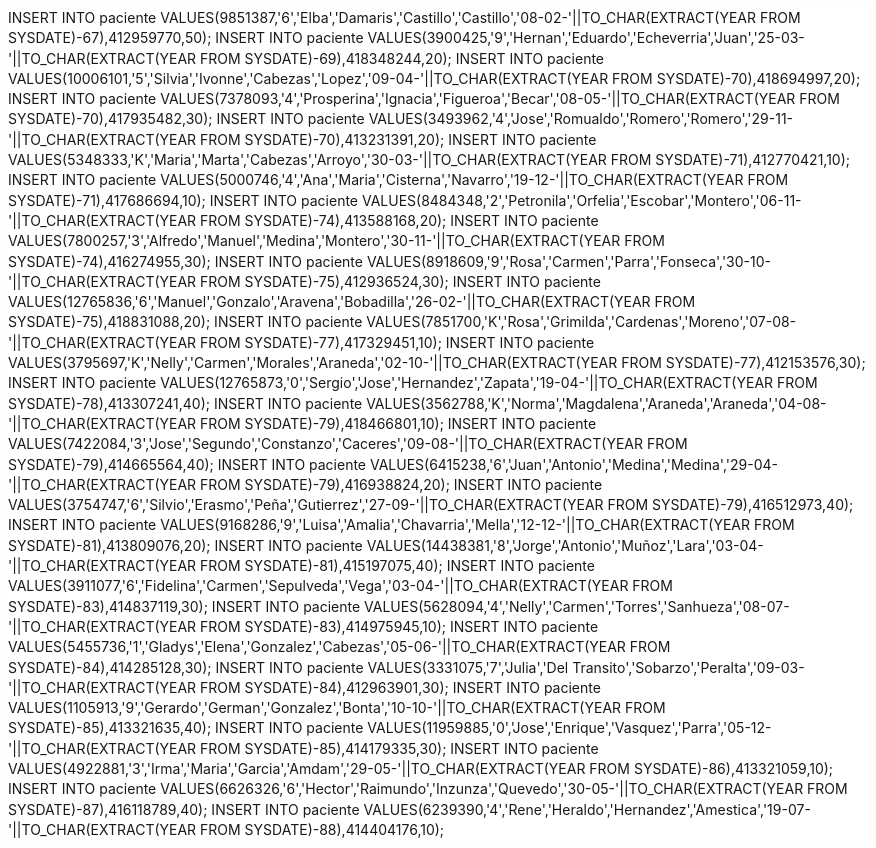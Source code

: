 INSERT INTO  paciente VALUES(9851387,'6','Elba','Damaris','Castillo','Castillo','08-02-'||TO_CHAR(EXTRACT(YEAR FROM SYSDATE)-67),412959770,50);
INSERT INTO  paciente VALUES(3900425,'9','Hernan','Eduardo','Echeverria','Juan','25-03-'||TO_CHAR(EXTRACT(YEAR FROM SYSDATE)-69),418348244,20);
INSERT INTO  paciente VALUES(10006101,'5','Silvia','Ivonne','Cabezas','Lopez','09-04-'||TO_CHAR(EXTRACT(YEAR FROM SYSDATE)-70),418694997,20);
INSERT INTO  paciente VALUES(7378093,'4','Prosperina','Ignacia','Figueroa','Becar','08-05-'||TO_CHAR(EXTRACT(YEAR FROM SYSDATE)-70),417935482,30);
INSERT INTO  paciente VALUES(3493962,'4','Jose','Romualdo','Romero','Romero','29-11-'||TO_CHAR(EXTRACT(YEAR FROM SYSDATE)-70),413231391,20);
INSERT INTO  paciente VALUES(5348333,'K','Maria','Marta','Cabezas','Arroyo','30-03-'||TO_CHAR(EXTRACT(YEAR FROM SYSDATE)-71),412770421,10);
INSERT INTO  paciente VALUES(5000746,'4','Ana','Maria','Cisterna','Navarro','19-12-'||TO_CHAR(EXTRACT(YEAR FROM SYSDATE)-71),417686694,10);
INSERT INTO  paciente VALUES(8484348,'2','Petronila','Orfelia','Escobar','Montero','06-11-'||TO_CHAR(EXTRACT(YEAR FROM SYSDATE)-74),413588168,20);
INSERT INTO  paciente VALUES(7800257,'3','Alfredo','Manuel','Medina','Montero','30-11-'||TO_CHAR(EXTRACT(YEAR FROM SYSDATE)-74),416274955,30);
INSERT INTO  paciente VALUES(8918609,'9','Rosa','Carmen','Parra','Fonseca','30-10-'||TO_CHAR(EXTRACT(YEAR FROM SYSDATE)-75),412936524,30);
INSERT INTO  paciente VALUES(12765836,'6','Manuel','Gonzalo','Aravena','Bobadilla','26-02-'||TO_CHAR(EXTRACT(YEAR FROM SYSDATE)-75),418831088,20);
INSERT INTO  paciente VALUES(7851700,'K','Rosa','Grimilda','Cardenas','Moreno','07-08-'||TO_CHAR(EXTRACT(YEAR FROM SYSDATE)-77),417329451,10);
INSERT INTO  paciente VALUES(3795697,'K','Nelly','Carmen','Morales','Araneda','02-10-'||TO_CHAR(EXTRACT(YEAR FROM SYSDATE)-77),412153576,30);
INSERT INTO  paciente VALUES(12765873,'0','Sergio','Jose','Hernandez','Zapata','19-04-'||TO_CHAR(EXTRACT(YEAR FROM SYSDATE)-78),413307241,40);
INSERT INTO  paciente VALUES(3562788,'K','Norma','Magdalena','Araneda','Araneda','04-08-'||TO_CHAR(EXTRACT(YEAR FROM SYSDATE)-79),418466801,10);
INSERT INTO  paciente VALUES(7422084,'3','Jose','Segundo','Constanzo','Caceres','09-08-'||TO_CHAR(EXTRACT(YEAR FROM SYSDATE)-79),414665564,40);
INSERT INTO  paciente VALUES(6415238,'6','Juan','Antonio','Medina','Medina','29-04-'||TO_CHAR(EXTRACT(YEAR FROM SYSDATE)-79),416938824,20);
INSERT INTO  paciente VALUES(3754747,'6','Silvio','Erasmo','Peña','Gutierrez','27-09-'||TO_CHAR(EXTRACT(YEAR FROM SYSDATE)-79),416512973,40);
INSERT INTO  paciente VALUES(9168286,'9','Luisa','Amalia','Chavarria','Mella','12-12-'||TO_CHAR(EXTRACT(YEAR FROM SYSDATE)-81),413809076,20);
INSERT INTO  paciente VALUES(14438381,'8','Jorge','Antonio','Muñoz','Lara','03-04-'||TO_CHAR(EXTRACT(YEAR FROM SYSDATE)-81),415197075,40);
INSERT INTO  paciente VALUES(3911077,'6','Fidelina','Carmen','Sepulveda','Vega','03-04-'||TO_CHAR(EXTRACT(YEAR FROM SYSDATE)-83),414837119,30);
INSERT INTO  paciente VALUES(5628094,'4','Nelly','Carmen','Torres','Sanhueza','08-07-'||TO_CHAR(EXTRACT(YEAR FROM SYSDATE)-83),414975945,10);
INSERT INTO  paciente VALUES(5455736,'1','Gladys','Elena','Gonzalez','Cabezas','05-06-'||TO_CHAR(EXTRACT(YEAR FROM SYSDATE)-84),414285128,30);
INSERT INTO  paciente VALUES(3331075,'7','Julia','Del Transito','Sobarzo','Peralta','09-03-'||TO_CHAR(EXTRACT(YEAR FROM SYSDATE)-84),412963901,30);
INSERT INTO  paciente VALUES(1105913,'9','Gerardo','German','Gonzalez','Bonta','10-10-'||TO_CHAR(EXTRACT(YEAR FROM SYSDATE)-85),413321635,40);
INSERT INTO  paciente VALUES(11959885,'0','Jose','Enrique','Vasquez','Parra','05-12-'||TO_CHAR(EXTRACT(YEAR FROM SYSDATE)-85),414179335,30);
INSERT INTO  paciente VALUES(4922881,'3','Irma','Maria','Garcia','Amdam','29-05-'||TO_CHAR(EXTRACT(YEAR FROM SYSDATE)-86),413321059,10);
INSERT INTO  paciente VALUES(6626326,'6','Hector','Raimundo','Inzunza','Quevedo','30-05-'||TO_CHAR(EXTRACT(YEAR FROM SYSDATE)-87),416118789,40);
INSERT INTO  paciente VALUES(6239390,'4','Rene','Heraldo','Hernandez','Amestica','19-07-'||TO_CHAR(EXTRACT(YEAR FROM SYSDATE)-88),414404176,10);
